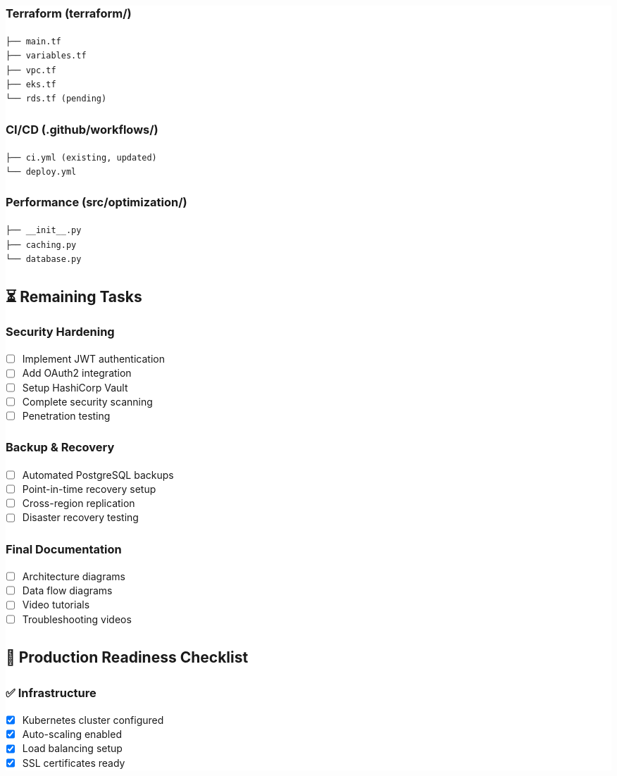 ### Terraform (terraform/)
```
├── main.tf
├── variables.tf
├── vpc.tf
├── eks.tf
└── rds.tf (pending)
```

### CI/CD (.github/workflows/)
```
├── ci.yml (existing, updated)
└── deploy.yml
```

### Performance (src/optimization/)
```
├── __init__.py
├── caching.py
└── database.py
```

## ⏳ Remaining Tasks

### Security Hardening
- [ ] Implement JWT authentication
- [ ] Add OAuth2 integration
- [ ] Setup HashiCorp Vault
- [ ] Complete security scanning
- [ ] Penetration testing

### Backup & Recovery
- [ ] Automated PostgreSQL backups
- [ ] Point-in-time recovery setup
- [ ] Cross-region replication
- [ ] Disaster recovery testing

### Final Documentation
- [ ] Architecture diagrams
- [ ] Data flow diagrams
- [ ] Video tutorials
- [ ] Troubleshooting videos

## 🚀 Production Readiness Checklist

### ✅ Infrastructure
- [x] Kubernetes cluster configured
- [x] Auto-scaling enabled
- [x] Load balancing setup
- [x] SSL certificates ready
